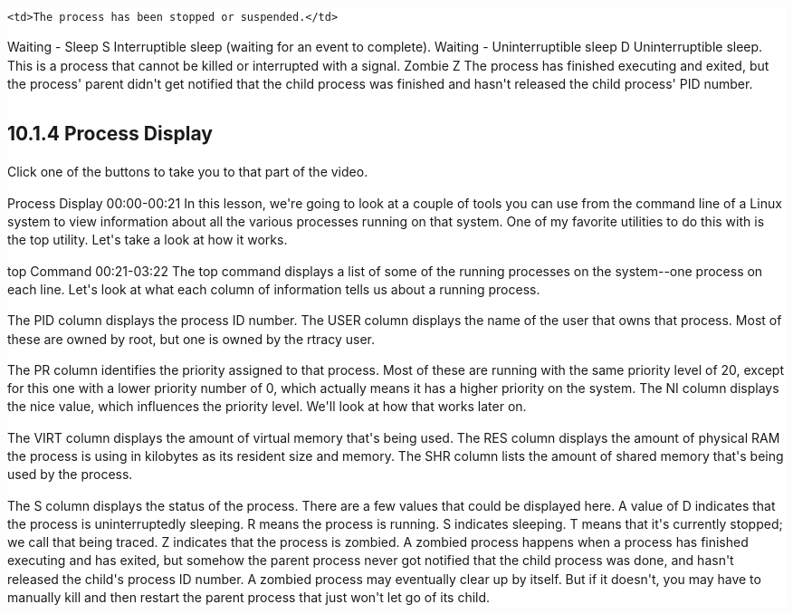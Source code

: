     <td>The process has been stopped or suspended.</td>
  </tr>
  <tr>
    <td>Waiting - Sleep</td>
    <td>S</td>
    <td>Interruptible sleep (waiting for an event to complete).</td>
  </tr>
  <tr>
    <td>Waiting - Uninterruptible sleep</td>
    <td>D</td>
    <td>
      Uninterruptible sleep. This is a process that cannot be killed or
      interrupted with a signal.
    </td>
  </tr>
  <tr>
    <td>Zombie</td>
    <td>Z</td>
    <td>
      The process has finished executing and exited, but the process'
      parent didn't get notified that the child process was finished and
      hasn't released the child process' PID number.
    </td>
  </tr>
</tbody>
</table>

## 10.1.4 Process Display

Click one of the buttons to take you to that part of the video.

Process Display 00:00-00:21
In this lesson, we're going to look at a couple of tools you can use from the command line of a Linux system to view information about all the various processes running on that system. One of my favorite utilities to do this with is the top utility. Let's take a look at how it works.

top Command 00:21-03:22
The top command displays a list of some of the running processes on the system--one process on each line. Let's look at what each column of information tells us about a running process.

The PID column displays the process ID number. The USER column displays the name of the user that owns that process. Most of these are owned by root, but one is owned by the rtracy user.

The PR column identifies the priority assigned to that process. Most of these are running with the same priority level of 20, except for this one with a lower priority number of 0, which actually means it has a higher priority on the system. The NI column displays the nice value, which influences the priority level. We'll look at how that works later on.

The VIRT column displays the amount of virtual memory that's being used. The RES column displays the amount of physical RAM the process is using in kilobytes as its resident size and memory. The SHR column lists the amount of shared memory that's being used by the process.

The S column displays the status of the process. There are a few values that could be displayed here. A value of D indicates that the process is uninterruptedly sleeping. R means the process is running. S indicates sleeping. T means that it's currently stopped; we call that being traced. Z indicates that the process is zombied. A zombied process happens when a process has finished executing and has exited, but somehow the parent process never got notified that the child process was done, and hasn't released the child's process ID number. A zombied process may eventually clear up by itself. But if it doesn't, you may have to manually kill and then restart the parent process that just won't let go of its child.
